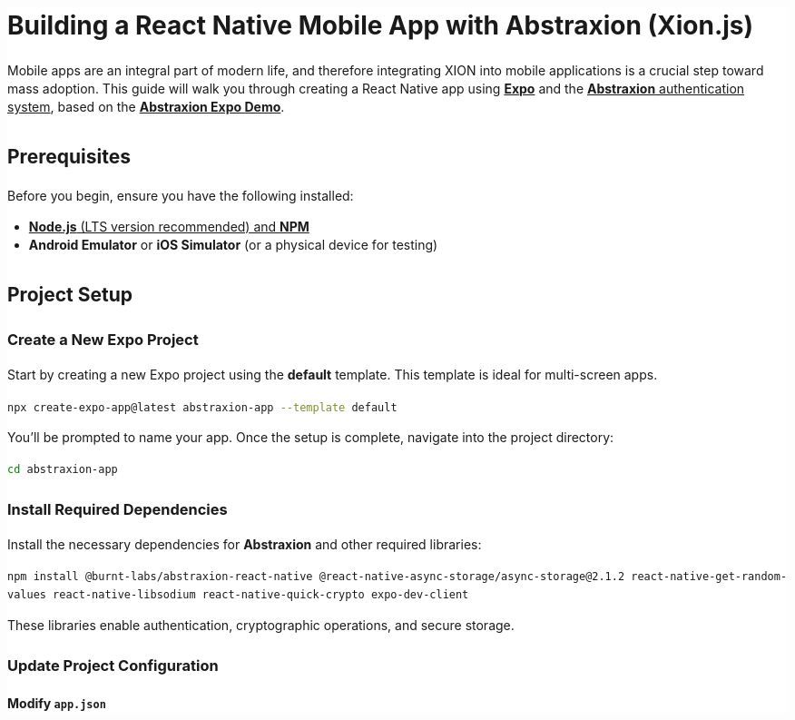 # Building a React Native Mobile App with Abstraxion (Xion.js)

Mobile apps are an integral part of modern life, and therefore integrating XION into mobile applications is a crucial step toward mass adoption. This guide will walk you through creating a React Native app using [**Expo**](https://expo.dev) and the [**Abstraxion** authentication system](https://github.com/burnt-labs/xion.js), based on the [**Abstraxion Expo Demo**](https://github.com/burnt-labs/abstraxion-expo-demo).



## Prerequisites

Before you begin, ensure you have the following installed:

* [**Node.js** (LTS version recommended) and **NPM**](https://docs.npmjs.com/downloading-and-installing-node-js-and-npm)
* **Android Emulator** or **iOS Simulator** (or a physical device for testing)



## Project Setup

### Create a New Expo Project

Start by creating a new Expo project using the **default** template. This template is ideal for multi-screen apps.

```bash
npx create-expo-app@latest abstraxion-app --template default
```

You’ll be prompted to name your app. Once the setup is complete, navigate into the project directory:

```bash
cd abstraxion-app
```



### Install Required Dependencies

Install the necessary dependencies for **Abstraxion** and other required libraries:

```bash
npm install @burnt-labs/abstraxion-react-native @react-native-async-storage/async-storage@2.1.2 react-native-get-random-values react-native-libsodium react-native-quick-crypto expo-dev-client
```

These libraries enable authentication, cryptographic operations, and secure storage.



### Update Project Configuration

#### Modify `app.json`
